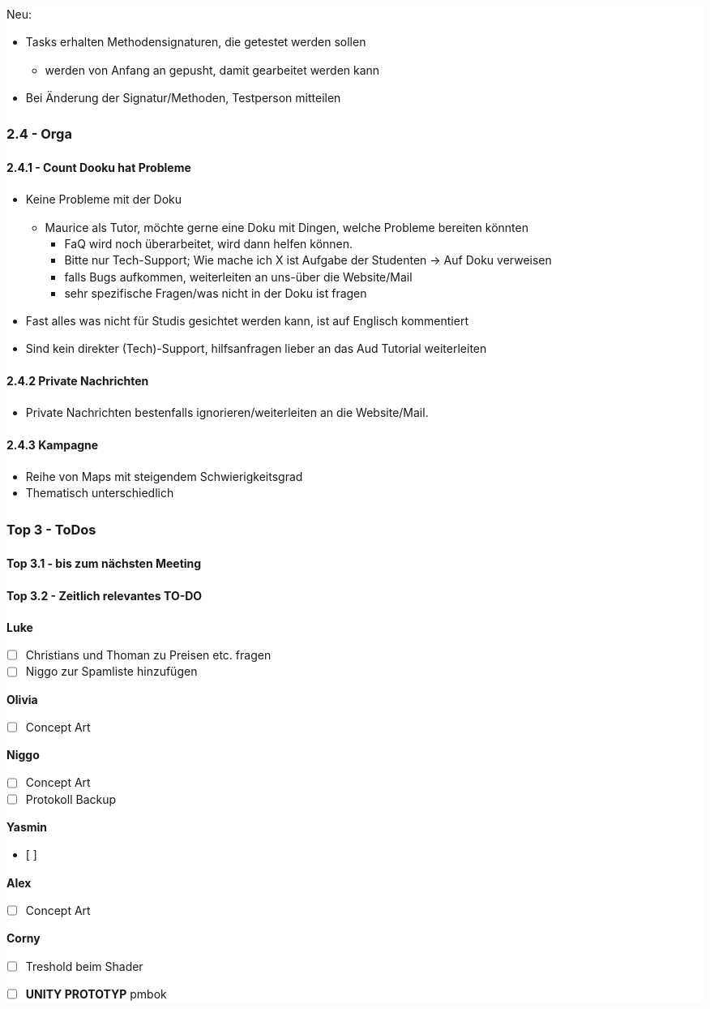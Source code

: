 Neu:

- Tasks erhalten Methodensignaturen, die getestet werden sollen
    - werden von Anfang an gepusht, damit gearbeitet werden kann
  
- Bei Änderung der Signatur/Methoden, Testperson mitteilen


###  2.4 - Orga 

#### 2.4.1 - Count Dooku hat Probleme

- Keine Probleme mit der Doku
    - Maurice als Tutor, möchte gerne eine Doku mit Dingen, welche Probleme bereiten könnten
        - FaQ wird noch überarbeitet, wird dann helfen können.
        - Bitte nur Tech-Support; Wie mache ich X ist Aufgabe der Studenten -> Auf Doku verweisen
        - falls Bugs aufkommen, weiterleiten an uns-über die Website/Mail
        - sehr spezifische Fragen/was nicht in der Doku ist fragen
        
- Fast alles was nicht für Studis gesichtet werden kann, ist auf Englisch kommentiert

- Sind kein direkter (Tech)-Support, hilfsanfragen lieber an das Aud Tutorial weiterleiten 

#### 2.4.2 Private Nachrichten

- Private Nachrichten bestenfalls ignorieren/weiterleiten an die Website/Mail.

#### 2.4.3 Kampagne

- Reihe von Maps mit steigendem Schwierigkeitsgrad
- Thematisch unterschiedlich

### Top 3 - ToDos
#### Top 3.1 - bis zum nächsten Meeting


#### Top 3.2 - Zeitlich relevantes TO-DO

**Luke**
- [ ] Christians und Thoman zu Preisen etc. fragen
- [ ] Niggo zur Spamliste hinzufügen

**Olivia**
- [ ] Concept Art

**Niggo**
- [ ] Concept Art
- [ ] Protokoll Backup

**Yasmin**
- [ ] 


**Alex**
- [ ] Concept Art

**Corny**
- [ ] Treshold beim Shader
- [ ] **UNITY PROTOTYP** pmbok

